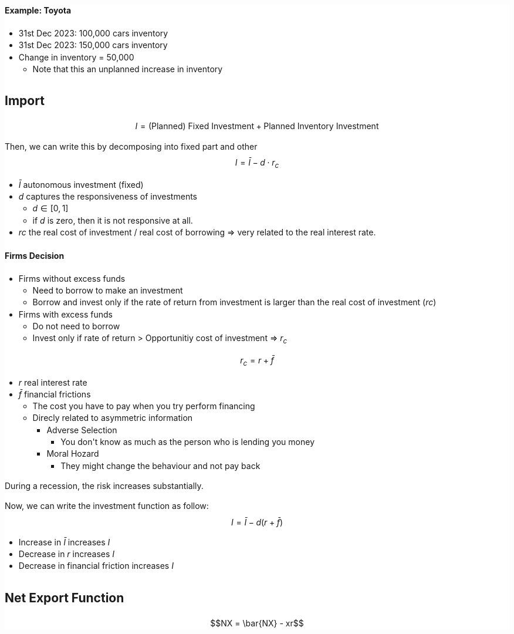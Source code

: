 #### Example: Toyota

- 31st Dec 2023: 100,000 cars inventory
- 31st Dec 2023: 150,000 cars inventory
- Change in inventory = 50,000
  - Note that this an unplanned increase in inventory

## Import
$$I = \text{(Planned) Fixed Investment} + \text{Planned Inventory Investment}$$

Then, we can write this by decomposing into fixed part and other
$$I = \bar{I} - d \cdot r_c$$

- $\bar{I}$ autonomous investment (fixed)
- $d$ captures the responsiveness of investments
  - $d \in [0,1]$
  - if $d$ is zero, then it is not responsive at all.
- $rc$ the real cost of investment / real cost of borrowing => very related to the real interest rate.

#### Firms Decision

- Firms without excess funds 
  - Need to borrow to make an investment
  - Borrow and invest only if the rate of return from investment is larger than the real cost of investment ($rc$)
- Firms with excess funds
  - Do not need to borrow
  - Invest only if rate of return > Opportunitiy cost of investment => $r_c$

$$r_c = r + \bar{f}$$

- $r$ real interest rate
- $\bar{f}$ financial frictions
  - The cost you have to pay when you try perform financing
  - Direcly related to asymmetric information
    - Adverse Selection
      - You don't know as much as the person who is lending you money
    - Moral Hozard
      - They might change the behaviour and not pay back

During a recession, the risk increases substantially.

Now, we can write the investment function as follow:
$$I = \bar{I} - d(r + \bar{f})$$

- Increase in $\bar{I}$ increases $I$
- Decrease in $r$ increases $I$
- Decrease in financial friction increases $I$


## Net Export Function

$$NX = \bar{NX} - xr$$
